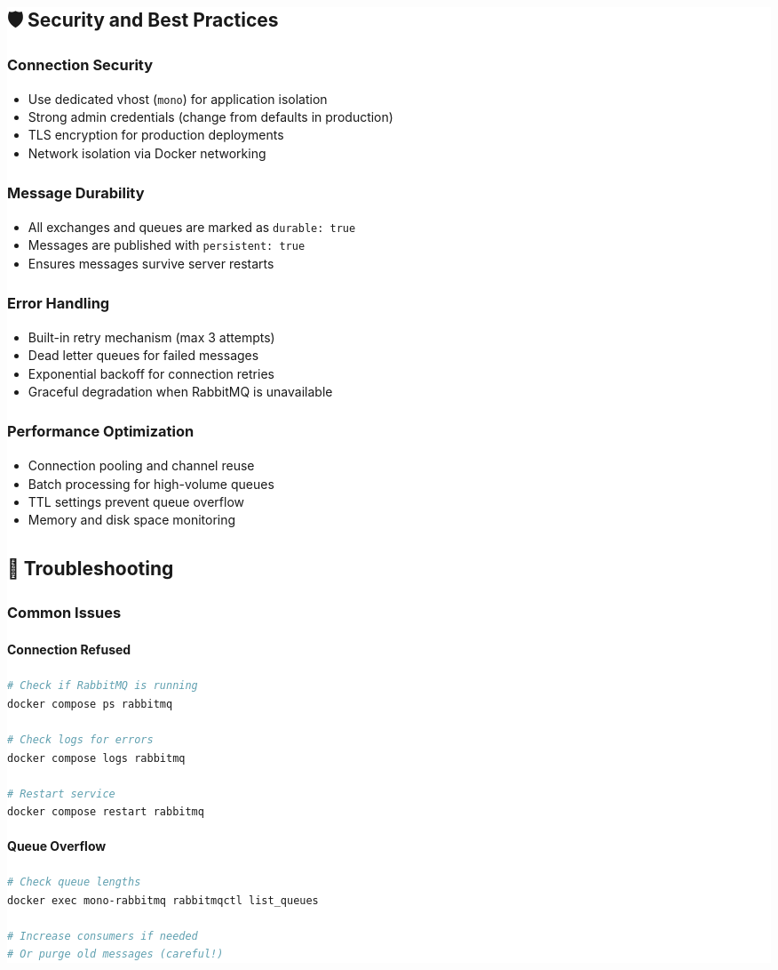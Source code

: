 ## 🛡️ Security and Best Practices

### Connection Security
- Use dedicated vhost (`mono`) for application isolation
- Strong admin credentials (change from defaults in production)
- TLS encryption for production deployments
- Network isolation via Docker networking

### Message Durability
- All exchanges and queues are marked as `durable: true`
- Messages are published with `persistent: true`
- Ensures messages survive server restarts

### Error Handling
- Built-in retry mechanism (max 3 attempts)
- Dead letter queues for failed messages
- Exponential backoff for connection retries
- Graceful degradation when RabbitMQ is unavailable

### Performance Optimization
- Connection pooling and channel reuse
- Batch processing for high-volume queues
- TTL settings prevent queue overflow
- Memory and disk space monitoring

## 🚨 Troubleshooting

### Common Issues

#### Connection Refused
```bash
# Check if RabbitMQ is running
docker compose ps rabbitmq

# Check logs for errors
docker compose logs rabbitmq

# Restart service
docker compose restart rabbitmq
```

#### Queue Overflow
```bash
# Check queue lengths
docker exec mono-rabbitmq rabbitmqctl list_queues

# Increase consumers if needed
# Or purge old messages (careful!)
```
